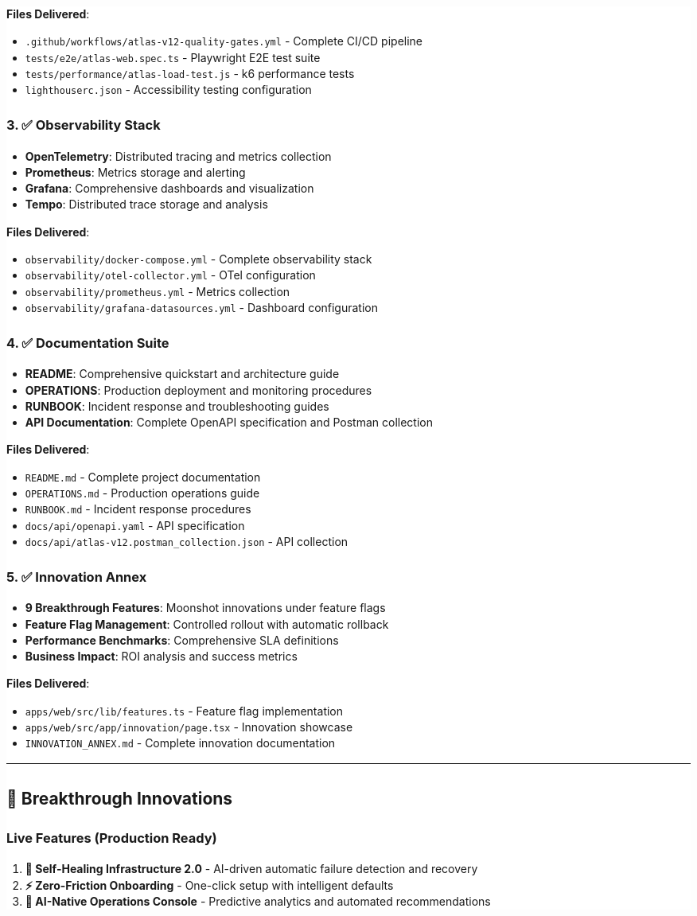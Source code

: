 **Files Delivered**:
- `.github/workflows/atlas-v12-quality-gates.yml` - Complete CI/CD pipeline
- `tests/e2e/atlas-web.spec.ts` - Playwright E2E test suite
- `tests/performance/atlas-load-test.js` - k6 performance tests
- `lighthouserc.json` - Accessibility testing configuration

### 3. ✅ Observability Stack
- **OpenTelemetry**: Distributed tracing and metrics collection
- **Prometheus**: Metrics storage and alerting
- **Grafana**: Comprehensive dashboards and visualization
- **Tempo**: Distributed trace storage and analysis

**Files Delivered**:
- `observability/docker-compose.yml` - Complete observability stack
- `observability/otel-collector.yml` - OTel configuration
- `observability/prometheus.yml` - Metrics collection
- `observability/grafana-datasources.yml` - Dashboard configuration

### 4. ✅ Documentation Suite
- **README**: Comprehensive quickstart and architecture guide
- **OPERATIONS**: Production deployment and monitoring procedures
- **RUNBOOK**: Incident response and troubleshooting guides
- **API Documentation**: Complete OpenAPI specification and Postman collection

**Files Delivered**:
- `README.md` - Complete project documentation
- `OPERATIONS.md` - Production operations guide
- `RUNBOOK.md` - Incident response procedures
- `docs/api/openapi.yaml` - API specification
- `docs/api/atlas-v12.postman_collection.json` - API collection

### 5. ✅ Innovation Annex
- **9 Breakthrough Features**: Moonshot innovations under feature flags
- **Feature Flag Management**: Controlled rollout with automatic rollback
- **Performance Benchmarks**: Comprehensive SLA definitions
- **Business Impact**: ROI analysis and success metrics

**Files Delivered**:
- `apps/web/src/lib/features.ts` - Feature flag implementation
- `apps/web/src/app/innovation/page.tsx` - Innovation showcase
- `INNOVATION_ANNEX.md` - Complete innovation documentation

---

## 🚀 Breakthrough Innovations

### Live Features (Production Ready)
1. **🧠 Self-Healing Infrastructure 2.0** - AI-driven automatic failure detection and recovery
2. **⚡ Zero-Friction Onboarding** - One-click setup with intelligent defaults
3. **🎯 AI-Native Operations Console** - Predictive analytics and automated recommendations
